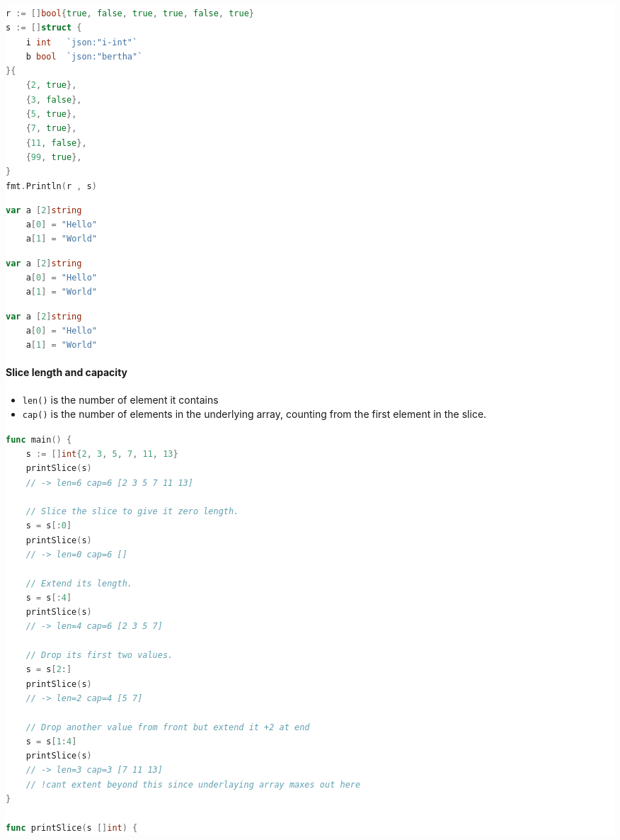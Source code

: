 ```go
r := []bool{true, false, true, true, false, true}
s := []struct {
    i int	`json:"i-int"`
    b bool	`json:"bertha"`
}{
    {2, true},
    {3, false},
    {5, true},
    {7, true},
    {11, false},
    {99, true},
}
fmt.Println(r , s)
```

```go
var a [2]string
	a[0] = "Hello"
	a[1] = "World"
```

```go
var a [2]string
	a[0] = "Hello"
	a[1] = "World"
```

```go
var a [2]string
	a[0] = "Hello"
	a[1] = "World"
```

#### Slice length and capacity
- `len()` is the number of element it contains
- `cap()` is the number of elements in the underlying array, counting from the first element in the slice.
```go
func main() {
	s := []int{2, 3, 5, 7, 11, 13}
	printSlice(s)
	// -> len=6 cap=6 [2 3 5 7 11 13]

	// Slice the slice to give it zero length.
	s = s[:0]
	printSlice(s)
	// -> len=0 cap=6 []
	
	// Extend its length.
	s = s[:4]
	printSlice(s)
	// -> len=4 cap=6 [2 3 5 7]

	// Drop its first two values.
	s = s[2:]
	printSlice(s)
	// -> len=2 cap=4 [5 7]

	// Drop another value from front but extend it +2 at end
	s = s[1:4]
	printSlice(s)
	// -> len=3 cap=3 [7 11 13]
    // !cant extent beyond this since underlaying array maxes out here 
}

func printSlice(s []int) {
```